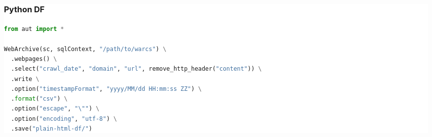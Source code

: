 ### Python DF

```python
from aut import *

WebArchive(sc, sqlContext, "/path/to/warcs") \
  .webpages() \
  .select("crawl_date", "domain", "url", remove_http_header("content")) \
  .write \
  .option("timestampFormat", "yyyy/MM/dd HH:mm:ss ZZ") \
  .format("csv") \
  .option("escape", "\"") \
  .option("encoding", "utf-8") \
  .save("plain-html-df/")
```
